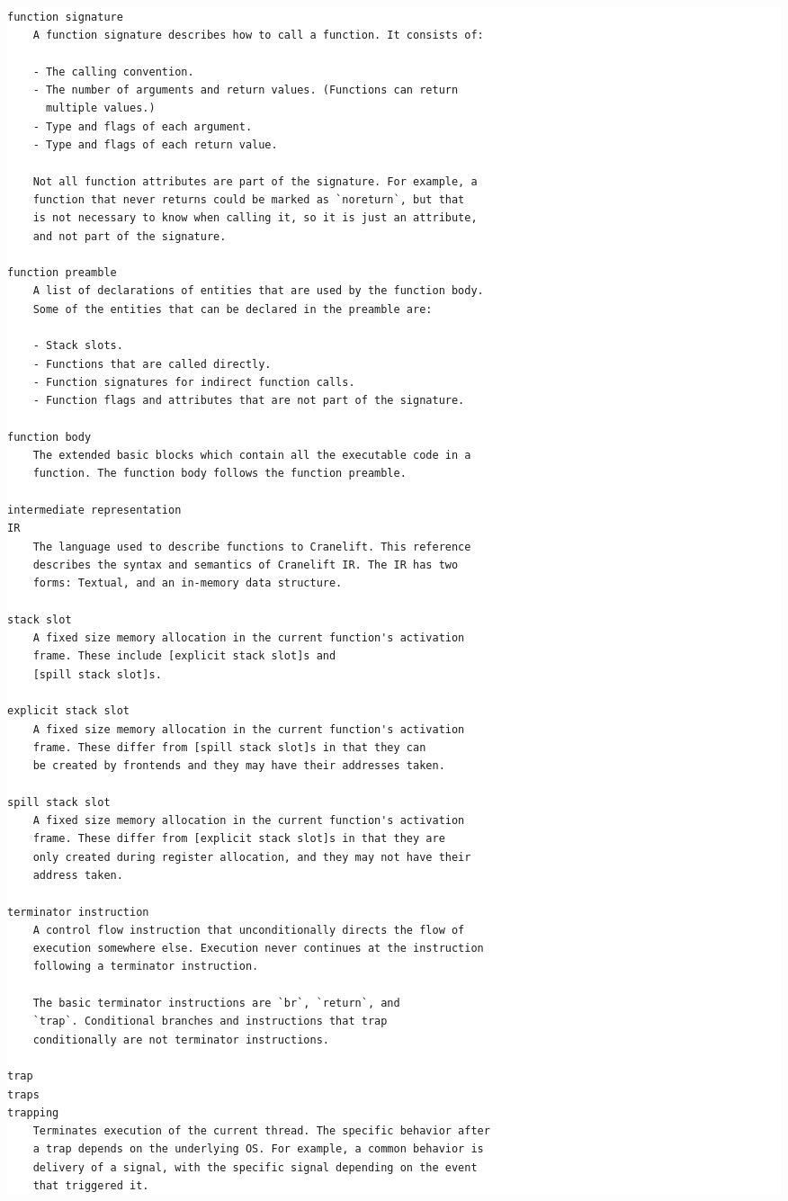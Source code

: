     function signature
        A function signature describes how to call a function. It consists of:

        - The calling convention.
        - The number of arguments and return values. (Functions can return
          multiple values.)
        - Type and flags of each argument.
        - Type and flags of each return value.

        Not all function attributes are part of the signature. For example, a
        function that never returns could be marked as `noreturn`, but that
        is not necessary to know when calling it, so it is just an attribute,
        and not part of the signature.

    function preamble
        A list of declarations of entities that are used by the function body.
        Some of the entities that can be declared in the preamble are:

        - Stack slots.
        - Functions that are called directly.
        - Function signatures for indirect function calls.
        - Function flags and attributes that are not part of the signature.

    function body
        The extended basic blocks which contain all the executable code in a
        function. The function body follows the function preamble.

    intermediate representation
    IR
        The language used to describe functions to Cranelift. This reference
        describes the syntax and semantics of Cranelift IR. The IR has two
        forms: Textual, and an in-memory data structure.

    stack slot
        A fixed size memory allocation in the current function's activation
        frame. These include [explicit stack slot]s and
        [spill stack slot]s.

    explicit stack slot
        A fixed size memory allocation in the current function's activation
        frame. These differ from [spill stack slot]s in that they can
        be created by frontends and they may have their addresses taken.

    spill stack slot
        A fixed size memory allocation in the current function's activation
        frame. These differ from [explicit stack slot]s in that they are
        only created during register allocation, and they may not have their
        address taken.

    terminator instruction
        A control flow instruction that unconditionally directs the flow of
        execution somewhere else. Execution never continues at the instruction
        following a terminator instruction.

        The basic terminator instructions are `br`, `return`, and
        `trap`. Conditional branches and instructions that trap
        conditionally are not terminator instructions.

    trap
    traps
    trapping
        Terminates execution of the current thread. The specific behavior after
        a trap depends on the underlying OS. For example, a common behavior is
        delivery of a signal, with the specific signal depending on the event
        that triggered it.


[the `InstBuilder` documentation]: https://docs.rs/cranelift-codegen/latest/cranelift_codegen/ir/trait.InstBuilder.html